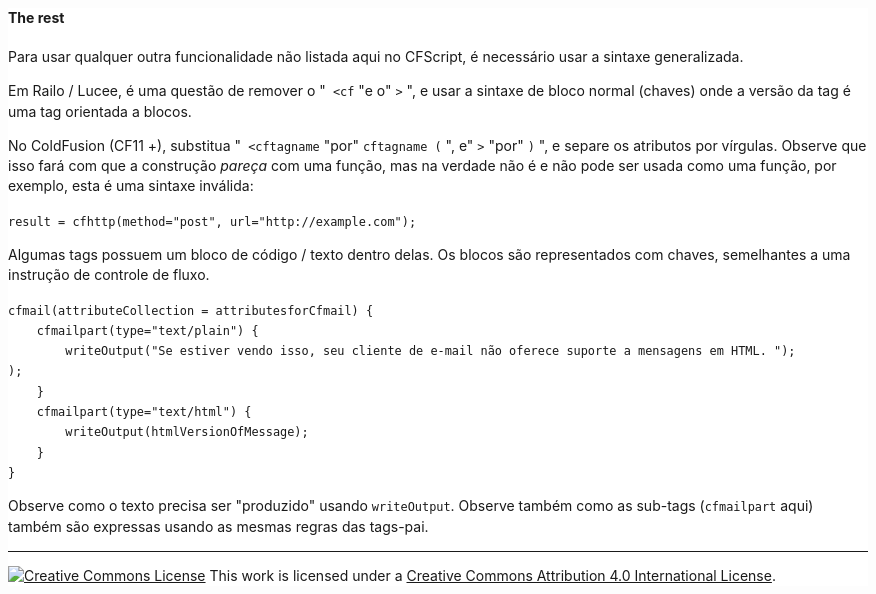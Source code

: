 
#### The rest


Para usar qualquer outra funcionalidade não listada aqui no CFScript, é necessário usar a sintaxe generalizada.

Em Railo / Lucee, é uma questão de remover o "` <cf` "e o" `>` ", e usar a sintaxe de bloco normal (chaves) onde a versão da tag é uma tag orientada a blocos.

No ColdFusion (CF11 +), substitua "` <cftagname` "por" `cftagname (` ", e" `>` "por" `)` ", e separe os atributos por vírgulas. Observe que isso fará com que a construção _pareça_ com uma função, mas na verdade não é e não pode ser usada como uma função, por exemplo, esta é uma sintaxe inválida:

```cfc
result = cfhttp(method="post", url="http://example.com");
```

Algumas tags possuem um bloco de código / texto dentro delas. Os blocos são representados com chaves, semelhantes a uma instrução de controle de fluxo.

```cfc
cfmail(attributeCollection = attributesforCfmail) {
	cfmailpart(type="text/plain") {
		writeOutput("Se estiver vendo isso, seu cliente de e-mail não oferece suporte a mensagens em HTML. ");
);
	}
	cfmailpart(type="text/html") {
		writeOutput(htmlVersionOfMessage);
	}
}

```

Observe como o texto precisa ser "produzido" usando `writeOutput`. Observe também como as sub-tags (`cfmailpart` aqui) também são expressas usando as mesmas regras das tags-pai.

* * *

[![Creative Commons License](https://i.creativecommons.org/l/by/4.0/88x31.png)](http://creativecommons.org/licenses/by/4.0/)
This work is licensed under a [Creative Commons Attribution 4.0 International License](http://creativecommons.org/licenses/by/4.0/).

[trycf-logo]: http://trycf.com/img/trycf-logo-tiny.png "TryCF.com"
